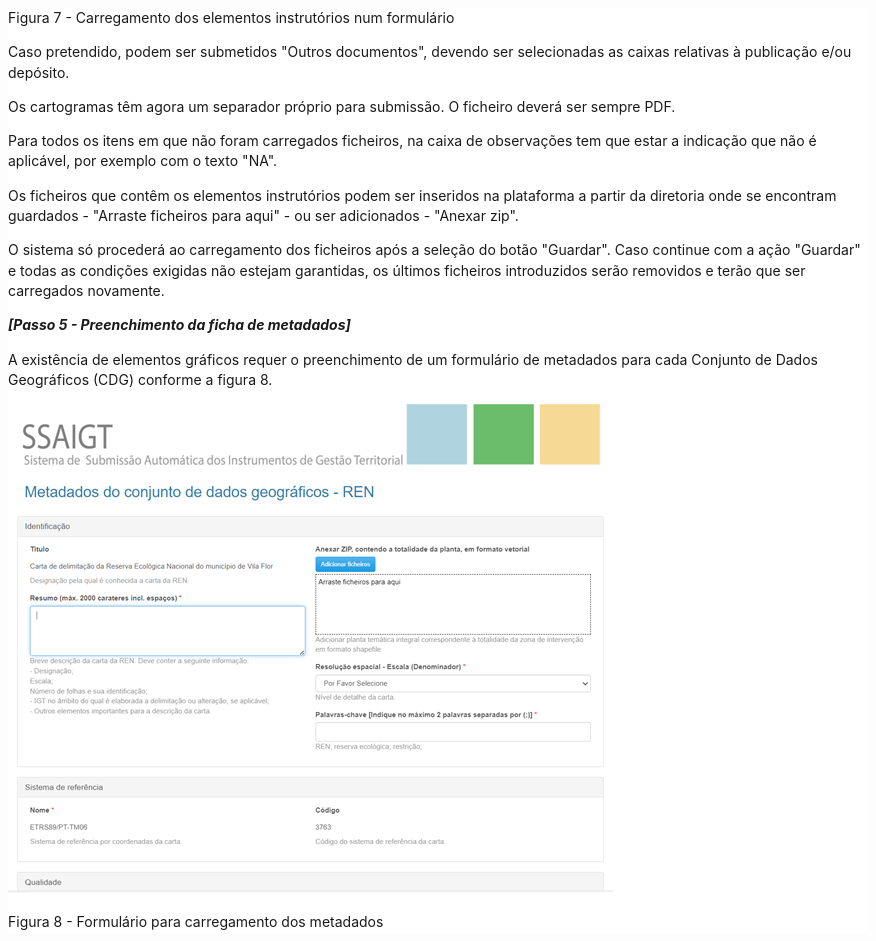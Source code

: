 Figura 7 - Carregamento dos elementos instrutórios num formulário

Caso pretendido, podem ser submetidos "Outros documentos", devendo ser
selecionadas as caixas relativas à publicação e/ou depósito.

Os cartogramas têm agora um separador próprio para submissão. O ficheiro
deverá ser sempre PDF.

Para todos os itens em que não foram carregados ficheiros, na caixa de
observações tem que estar a indicação que não é aplicável, por exemplo
com o texto \"NA\".

Os ficheiros que contêm os elementos instrutórios podem ser inseridos na
plataforma a partir da diretoria onde se encontram guardados - "Arraste
ficheiros para aqui" - ou ser adicionados - "Anexar zip".

O sistema só procederá ao carregamento dos ficheiros após a seleção do
botão "Guardar". Caso continue com a ação \"Guardar\" e todas as
condições exigidas não estejam garantidas, os últimos ficheiros
introduzidos serão removidos e terão que ser carregados novamente.

***[Passo 5 - Preenchimento da ficha de metadados]***

A existência de elementos gráficos requer o preenchimento de um
formulário de metadados para cada Conjunto de Dados Geográficos (CDG)
conforme a figura 8.

![](media/image9.png)

Figura 8 - Formulário para carregamento dos metadados


[^1]: Apenas necessário se a carta da REN for formada por mais de uma